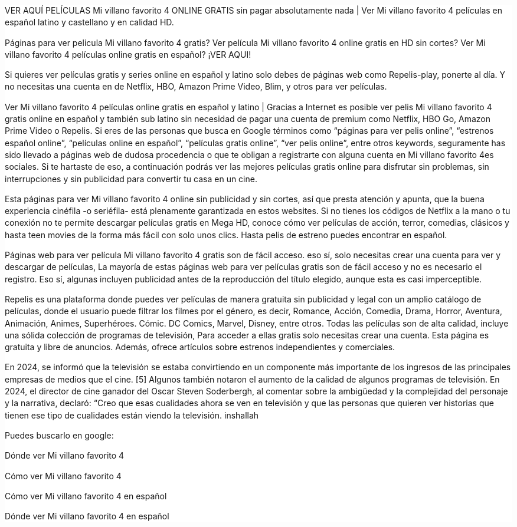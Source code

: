 VER AQUÍ PELÍCULAS Mi villano favorito 4 ONLINE GRATIS sin pagar absolutamente nada | Ver Mi villano favorito 4 películas en español latino y castellano y en calidad HD.

Páginas para ver pelicula Mi villano favorito 4 gratis? Ver película Mi villano favorito 4 online gratis en HD sin cortes? Ver Mi villano favorito 4 películas online gratis en español? ¡VER AQUI!

Si quieres ver películas gratis y series online en español y latino solo debes de páginas web como Repelis-play, ponerte al día. Y no necesitas una cuenta en de Netflix, HBO, Amazon Prime Video, Blim, y otros para ver películas.

Ver Mi villano favorito 4 películas online gratis en español y latino | Gracias a Internet es posible ver pelis Mi villano favorito 4 gratis online en español y también sub latino sin necesidad de pagar una cuenta de premium como Netflix, HBO Go, Amazon Prime Video o Repelis. Si eres de las personas que busca en Google términos como “páginas para ver pelis online”, “estrenos español online”, “películas online en español”, “películas gratis online”, “ver pelis online”, entre otros keywords, seguramente has sido llevado a páginas web de dudosa procedencia o que te obligan a registrarte con alguna cuenta en Mi villano favorito 4es sociales. Si te hartaste de eso, a continuación podrás ver las mejores películas gratis online para disfrutar sin problemas, sin interrupciones y sin publicidad para convertir tu casa en un cine.

Esta páginas para ver Mi villano favorito 4 online sin publicidad y sin cortes, así que presta atención y apunta, que la buena experiencia cinéfila -o seriéfila- está plenamente garantizada en estos websites. Si no tienes los códigos de Netflix a la mano o tu conexión no te permite descargar películas gratis en Mega HD, conoce cómo ver películas de acción, terror, comedias, clásicos y hasta teen movies de la forma más fácil con solo unos clics. Hasta pelis de estreno puedes encontrar en español.

Páginas web para ver película Mi villano favorito 4 gratis son de fácil acceso. eso sí, solo necesitas crear una cuenta para ver y descargar de películas, La mayoría de estas páginas web para ver películas gratis son de fácil acceso y no es necesario el registro. Eso sí, algunas incluyen publicidad antes de la reproducción del título elegido, aunque esta es casi imperceptible.

Repelis es una plataforma donde puedes ver películas de manera gratuita sin publicidad y legal con un amplio catálogo de películas, donde el usuario puede filtrar los filmes por el género, es decir, Romance, Acción, Comedia, Drama, Horror, Aventura, Animación, Animes, Superhéroes. Cómic. DC Comics, Marvel, Disney, entre otros. Todas las películas son de alta calidad, incluye una sólida colección de programas de televisión, Para acceder a ellas gratis solo necesitas crear una cuenta. Esta página es gratuita y libre de anuncios. Además, ofrece artículos sobre estrenos independientes y comerciales.

En 2024, se informó que la televisión se estaba convirtiendo en un componente más importante de los ingresos de las principales empresas de medios que el cine. [5] Algunos también notaron el aumento de la calidad de algunos programas de televisión. En 2024, el director de cine ganador del Oscar Steven Soderbergh, al comentar sobre la ambigüedad y la complejidad del personaje y la narrativa, declaró: “Creo que esas cualidades ahora se ven en televisión y que las personas que quieren ver historias que tienen ese tipo de cualidades están viendo la televisión. inshallah

Puedes buscarlo en google:

Dónde ver Mi villano favorito 4

Cómo ver Mi villano favorito 4

Cómo ver Mi villano favorito 4 en español

Dónde ver Mi villano favorito 4 en español
